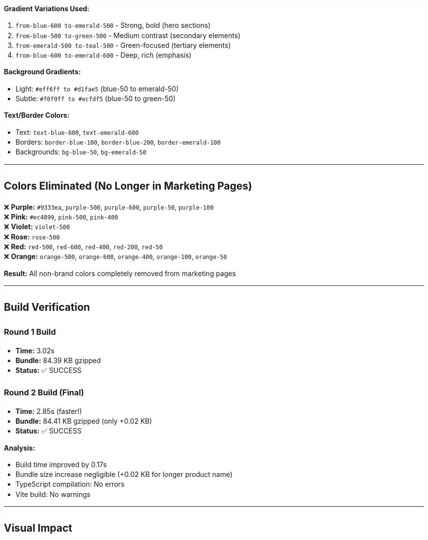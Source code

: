 **Gradient Variations Used:**
1. `from-blue-600 to-emerald-500` - Strong, bold (hero sections)
2. `from-blue-500 to-green-500` - Medium contrast (secondary elements)
3. `from-emerald-500 to-teal-500` - Green-focused (tertiary elements)
4. `from-blue-600 to-emerald-600` - Deep, rich (emphasis)

**Background Gradients:**
- Light: `#eff6ff to #d1fae5` (blue-50 to emerald-50)
- Subtle: `#f0f9ff to #ecfdf5` (blue-50 to green-50)

**Text/Border Colors:**
- Text: `text-blue-600`, `text-emerald-600`
- Borders: `border-blue-100`, `border-blue-200`, `border-emerald-100`
- Backgrounds: `bg-blue-50`, `bg-emerald-50`

---

## Colors Eliminated (No Longer in Marketing Pages)

❌ **Purple:** `#9333ea`, `purple-500`, `purple-600`, `purple-50`, `purple-100`  
❌ **Pink:** `#ec4899`, `pink-500`, `pink-400`  
❌ **Violet:** `violet-500`  
❌ **Rose:** `rose-500`  
❌ **Red:** `red-500`, `red-600`, `red-400`, `red-200`, `red-50`  
❌ **Orange:** `orange-500`, `orange-600`, `orange-400`, `orange-100`, `orange-50`

**Result:** All non-brand colors completely removed from marketing pages

---

## Build Verification

### Round 1 Build
- **Time:** 3.02s
- **Bundle:** 84.39 KB gzipped
- **Status:** ✅ SUCCESS

### Round 2 Build (Final)
- **Time:** 2.85s (faster!)
- **Bundle:** 84.41 KB gzipped (only +0.02 KB)
- **Status:** ✅ SUCCESS

**Analysis:**
- Build time improved by 0.17s
- Bundle size increase negligible (+0.02 KB for longer product name)
- TypeScript compilation: No errors
- Vite build: No warnings

---

## Visual Impact
